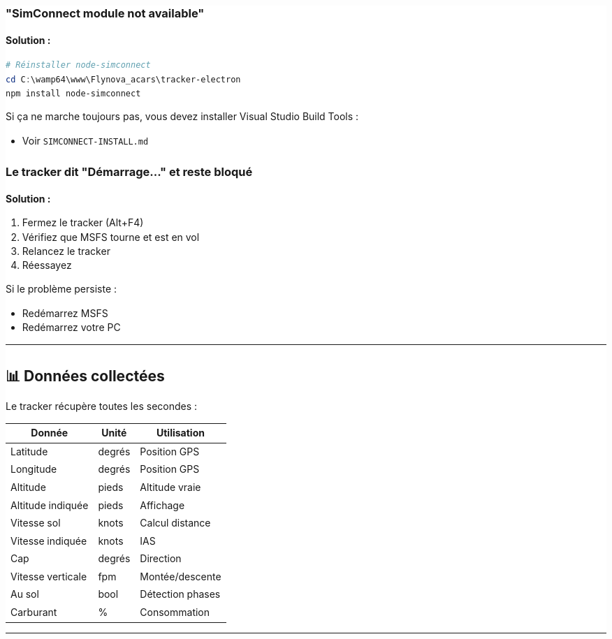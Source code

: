 ### "SimConnect module not available"

**Solution :**

```powershell
# Réinstaller node-simconnect
cd C:\wamp64\www\Flynova_acars\tracker-electron
npm install node-simconnect
```

Si ça ne marche toujours pas, vous devez installer Visual Studio Build Tools :
- Voir `SIMCONNECT-INSTALL.md`

### Le tracker dit "Démarrage..." et reste bloqué

**Solution :**

1. Fermez le tracker (Alt+F4)
2. Vérifiez que MSFS tourne et est en vol
3. Relancez le tracker
4. Réessayez

Si le problème persiste :
- Redémarrez MSFS
- Redémarrez votre PC

---

## 📊 Données collectées

Le tracker récupère toutes les secondes :

| Donnée | Unité | Utilisation |
|--------|-------|-------------|
| Latitude | degrés | Position GPS |
| Longitude | degrés | Position GPS |
| Altitude | pieds | Altitude vraie |
| Altitude indiquée | pieds | Affichage |
| Vitesse sol | knots | Calcul distance |
| Vitesse indiquée | knots | IAS |
| Cap | degrés | Direction |
| Vitesse verticale | fpm | Montée/descente |
| Au sol | bool | Détection phases |
| Carburant | % | Consommation |

---
